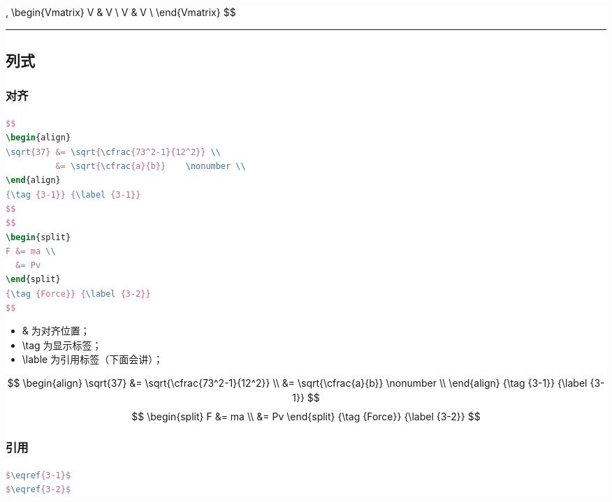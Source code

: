 ,
\begin{Vmatrix}
V & V \\
V & V \\
\end{Vmatrix}
$$


---
## 列式

### 对齐

```tex
$$
\begin{align}
\sqrt{37} &= \sqrt{\cfrac{73^2-1}{12^2}} \\
          &= \sqrt{\cfrac{a}{b}}    \nonumber \\
\end{align}
{\tag {3-1}} {\label {3-1}}
$$
$$
\begin{split}
F &= ma \\
  &= Pv
\end{split}
{\tag {Force}} {\label {3-2}}
$$
```

 - & 为对齐位置；
 - \tag 为显示标签；
 - \lable 为引用标签（下面会讲）；

$$
\begin{align}
\sqrt{37} &= \sqrt{\cfrac{73^2-1}{12^2}} \\
          &= \sqrt{\cfrac{a}{b}}    \nonumber \\
\end{align}
{\tag {3-1}} {\label {3-1}}
$$
$$
\begin{split}
F &= ma \\
  &= Pv
\end{split}
{\tag {Force}} {\label {3-2}}
$$

### 引用

```tex
$\eqref{3-1}$
$\eqref{3-2}$
```
